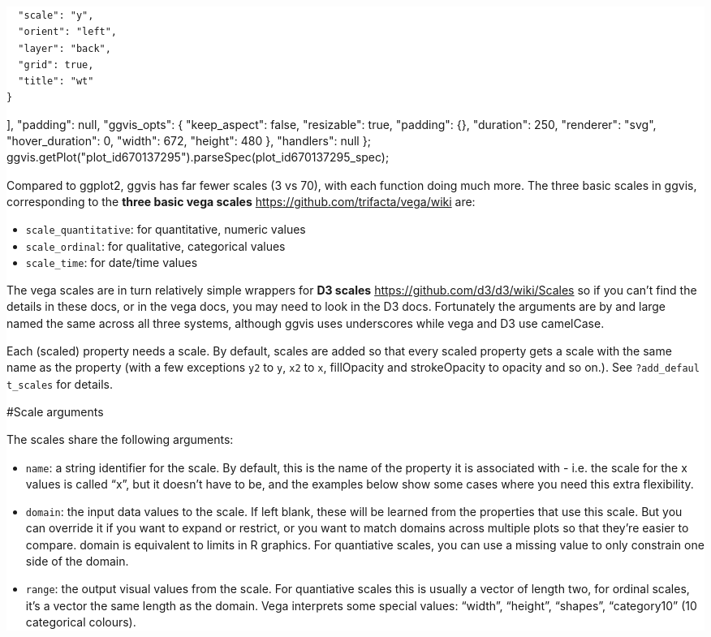       "scale": "y",
      "orient": "left",
      "layer": "back",
      "grid": true,
      "title": "wt"
    }
  ],
  "padding": null,
  "ggvis_opts": {
    "keep_aspect": false,
    "resizable": true,
    "padding": {},
    "duration": 250,
    "renderer": "svg",
    "hover_duration": 0,
    "width": 672,
    "height": 480
  },
  "handlers": null
};
ggvis.getPlot("plot_id670137295").parseSpec(plot_id670137295_spec);
</script>

Compared to ggplot2, ggvis has far fewer scales (3 vs 70), with each function doing much more. The three basic scales in ggvis, corresponding to the **three basic vega scales** <https://github.com/trifacta/vega/wiki> are:

 - `scale_quantitative`: for quantitative, numeric values
 - `scale_ordinal`: for qualitative, categorical values
 - `scale_time`: for date/time values

The vega scales are in turn relatively simple wrappers for **D3 scales** <https://github.com/d3/d3/wiki/Scales> so if you can’t find the details in these docs, or in the vega docs, you may need to look in the D3 docs. Fortunately the arguments are by and large named the same across all three systems, although ggvis uses underscores while vega and D3 use camelCase.

Each (scaled) property needs a scale. By default, scales are added so that every scaled property gets a scale with the same name as the property (with a few exceptions `y2` to `y`, `x2` to `x`, fillOpacity and strokeOpacity to opacity and so on.). See `?add_default_scales` for details.

#Scale arguments

The scales share the following arguments:

  -  `name`: a string identifier for the scale. By default, this is the name of the property it is associated with - i.e. the scale for the x values is called “x”, but it doesn’t have to be, and the examples below show some cases where you need this extra flexibility.

  - `domain`: the input data values to the scale. If left blank, these will be learned from the properties that use this scale. But you can override it if you want to expand or restrict, or you want to match domains across multiple plots so that they’re easier to compare. domain is equivalent to limits in R graphics. For quantiative scales, you can use a missing value to only constrain one side of the domain.

  -  `range`: the output visual values from the scale. For quantiative scales this is usually a vector of length two, for ordinal scales, it’s a vector the same length as the domain. Vega interprets some special values: “width”, “height”, “shapes”, “category10” (10 categorical colours).
